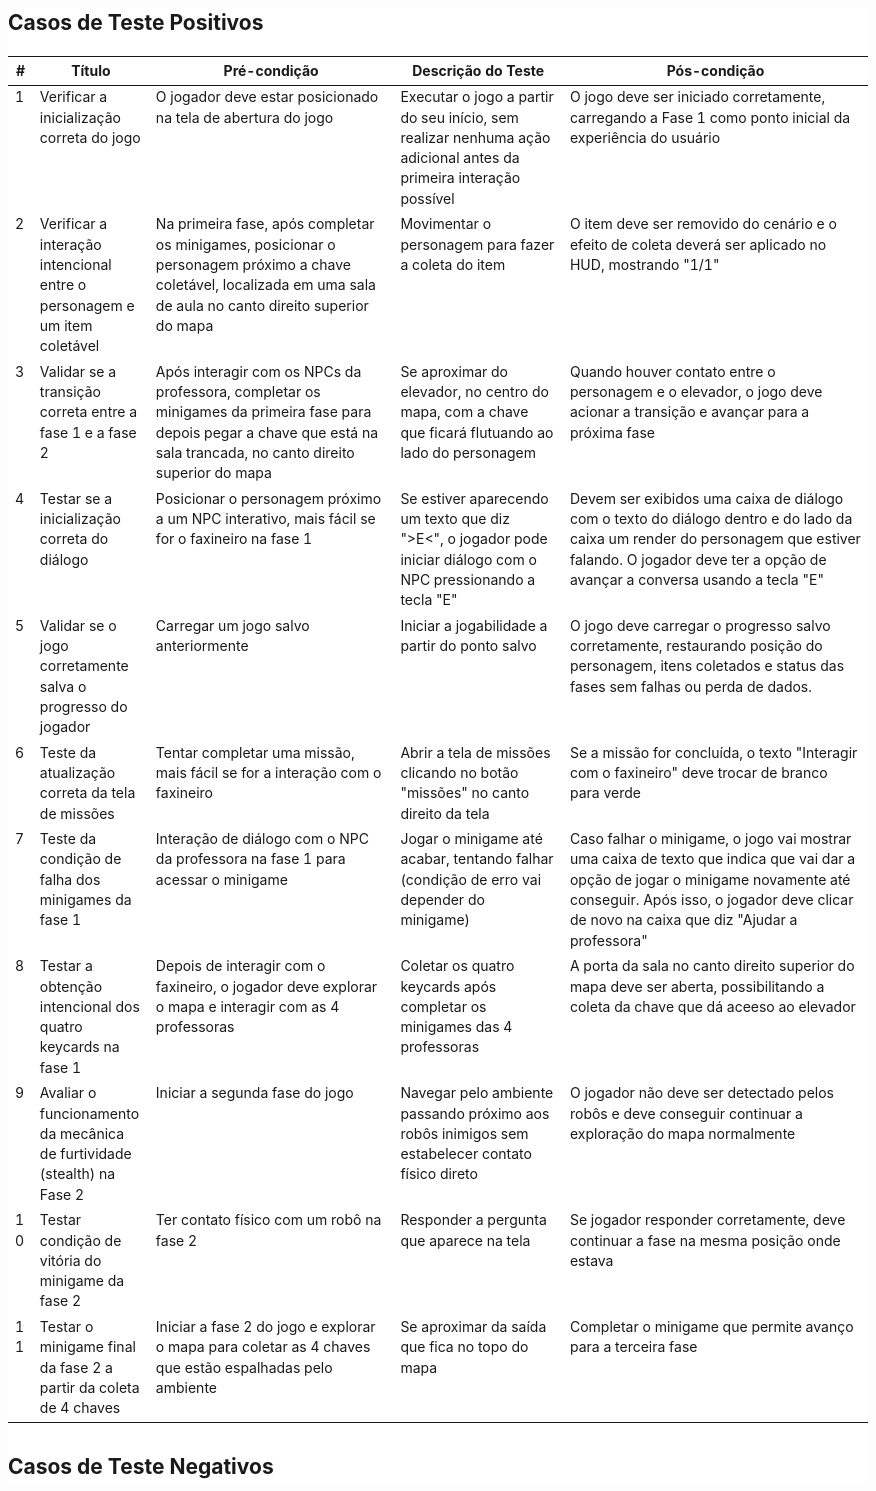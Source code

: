 ## Casos de Teste Positivos

\# | Título | Pré-condição | Descrição do Teste | Pós-condição
--- | --- | --- | --- | ---
1 | Verificar a inicialização correta do jogo | O jogador deve estar posicionado na tela de abertura do jogo | Executar o jogo a partir do seu início, sem realizar nenhuma ação adicional antes da primeira interação possível | O jogo deve ser iniciado corretamente, carregando a Fase 1 como ponto inicial da experiência do usuário
2 | Verificar a interação intencional entre o personagem e um item coletável | Na primeira fase, após completar os minigames, posicionar o personagem próximo a chave coletável, localizada em uma sala de aula no canto direito superior do mapa | Movimentar o personagem para fazer a coleta do item | O item deve ser removido do cenário e o efeito de coleta deverá ser aplicado no HUD, mostrando "1/1"
3 | Validar se a transição correta entre a fase 1 e a fase 2 | Após interagir com os NPCs da professora, completar os minigames da primeira fase para depois pegar a chave que está na sala trancada, no canto direito superior do mapa | Se aproximar do elevador, no centro do mapa, com a chave que ficará flutuando ao lado do personagem | Quando houver contato entre o personagem e o elevador, o jogo deve acionar a transição e avançar para a próxima fase
4 | Testar se a inicialização correta do diálogo | Posicionar o personagem próximo a um NPC interativo, mais fácil se for o faxineiro na fase 1 | Se estiver aparecendo um texto que diz ">E<", o jogador pode iniciar diálogo com o NPC pressionando a tecla "E" | Devem ser exibidos uma caixa de diálogo com o texto do diálogo dentro e do lado da caixa um render do personagem que estiver falando. O jogador deve ter a opção de avançar a conversa usando a tecla "E"
5 | Validar se o jogo corretamente salva o progresso do jogador | Carregar um jogo salvo anteriormente | Iniciar a jogabilidade a partir do ponto salvo | O jogo deve carregar o progresso salvo corretamente, restaurando posição do personagem, itens coletados e status das fases sem falhas ou perda de dados.
6 | Teste da atualização correta da tela de missões | Tentar completar uma missão, mais fácil se for a interação com o faxineiro | Abrir a tela de missões clicando no botão "missões" no canto direito da tela | Se a missão for concluída, o texto "Interagir com o faxineiro" deve trocar de branco para verde
7 | Teste da condição de falha dos minigames da fase 1 | Interação de diálogo com o NPC da professora na fase 1 para acessar o minigame | Jogar o minigame até acabar, tentando falhar (condição de erro vai depender do minigame) | Caso falhar o minigame, o jogo vai mostrar uma caixa de texto que indica que vai dar a opção de jogar o minigame novamente até conseguir. Após isso, o jogador deve clicar de novo na caixa que diz "Ajudar a professora"
8 | Testar a obtenção intencional dos quatro keycards na fase 1 | Depois de interagir com o faxineiro, o jogador deve explorar o mapa e interagir com as 4 professoras | Coletar os quatro keycards após completar os minigames das 4 professoras | A porta da sala no canto direito superior do mapa deve ser aberta, possibilitando a coleta da chave que dá aceeso ao elevador
9 | Avaliar o funcionamento da mecânica de furtividade (stealth) na Fase 2 | Iniciar a segunda fase do jogo | Navegar pelo ambiente passando próximo aos robôs inimigos sem estabelecer contato físico direto | O jogador não deve ser detectado pelos robôs e deve conseguir continuar a exploração do mapa normalmente
10 | Testar condição de vitória do minigame da fase 2 | Ter contato físico com um robô na fase 2 | Responder a pergunta que aparece na tela | Se jogador responder corretamente, deve continuar a fase na mesma posição onde estava
11 | Testar o minigame final da fase 2 a partir da coleta de 4 chaves | Iniciar a fase 2 do jogo e explorar o mapa para coletar as 4 chaves que estão espalhadas pelo ambiente | Se aproximar da saída que fica no topo do mapa | Completar o minigame que permite avanço para a terceira fase

## Casos de Teste Negativos  
